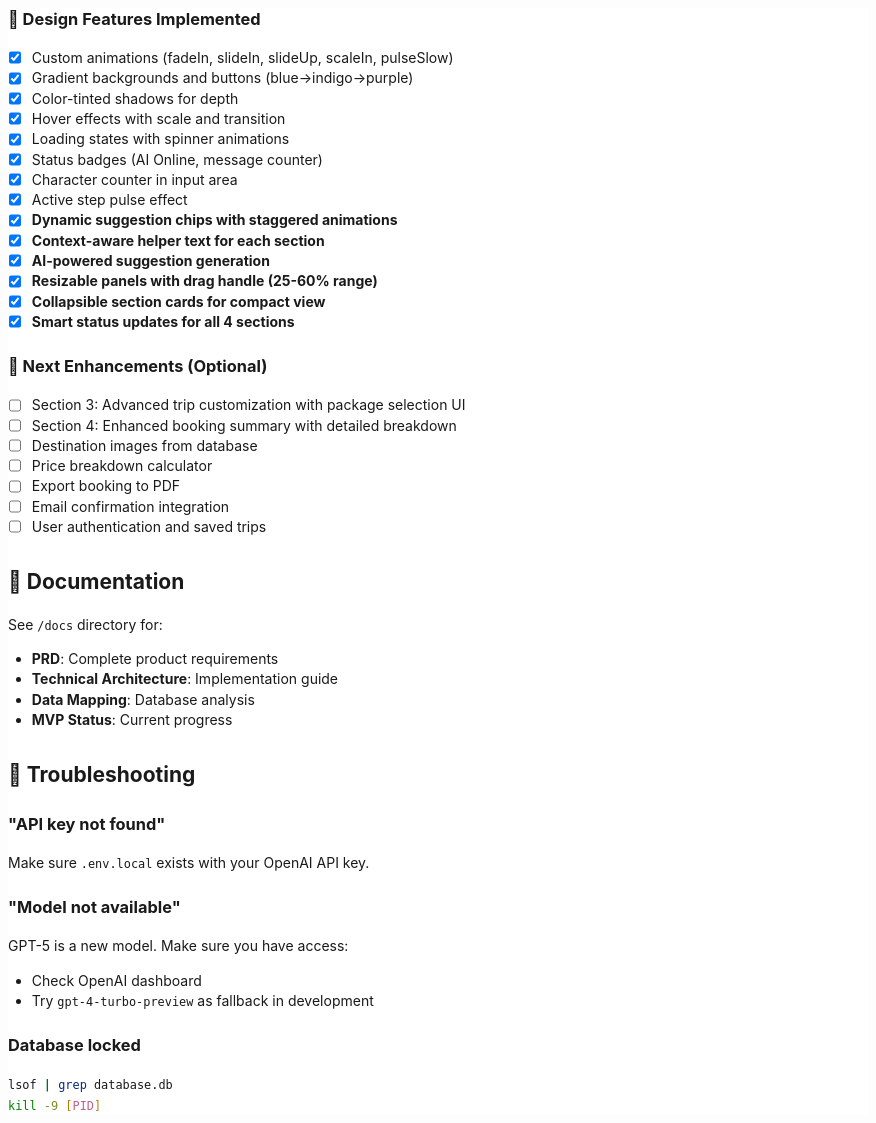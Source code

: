 ### 🎨 Design Features Implemented
- [x] Custom animations (fadeIn, slideIn, slideUp, scaleIn, pulseSlow)
- [x] Gradient backgrounds and buttons (blue→indigo→purple)
- [x] Color-tinted shadows for depth
- [x] Hover effects with scale and transition
- [x] Loading states with spinner animations
- [x] Status badges (AI Online, message counter)
- [x] Character counter in input area
- [x] Active step pulse effect
- [x] **Dynamic suggestion chips with staggered animations**
- [x] **Context-aware helper text for each section**
- [x] **AI-powered suggestion generation**
- [x] **Resizable panels with drag handle (25-60% range)**
- [x] **Collapsible section cards for compact view**
- [x] **Smart status updates for all 4 sections**

### 🚀 Next Enhancements (Optional)
- [ ] Section 3: Advanced trip customization with package selection UI
- [ ] Section 4: Enhanced booking summary with detailed breakdown
- [ ] Destination images from database
- [ ] Price breakdown calculator
- [ ] Export booking to PDF
- [ ] Email confirmation integration
- [ ] User authentication and saved trips

## 📖 Documentation

See `/docs` directory for:
- **PRD**: Complete product requirements
- **Technical Architecture**: Implementation guide
- **Data Mapping**: Database analysis
- **MVP Status**: Current progress

## 🐛 Troubleshooting

### "API key not found"
Make sure `.env.local` exists with your OpenAI API key.

### "Model not available"
GPT-5 is a new model. Make sure you have access:
- Check OpenAI dashboard
- Try `gpt-4-turbo-preview` as fallback in development

### Database locked
```bash
lsof | grep database.db
kill -9 [PID]
```
